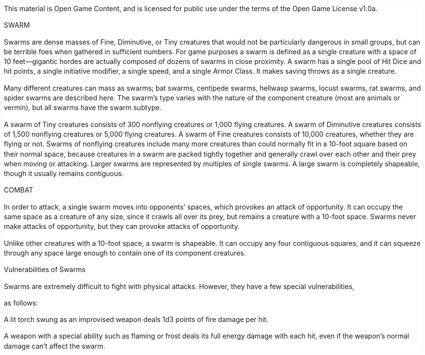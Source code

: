 This material is Open Game Content, and is licensed for public use under
the terms of the Open Game License v1.0a.

SWARM

Swarms are dense masses of Fine, Diminutive, or Tiny creatures that
would not be particularly dangerous in small groups, but can be terrible
foes when gathered in sufficient numbers. For game purposes a swarm is
defined as a single creature with a space of 10 feet—gigantic hordes are
actually composed of dozens of swarms in close proximity. A swarm has a
single pool of Hit Dice and hit points, a single initiative modifier, a
single speed, and a single Armor Class. It makes saving throws as a
single creature.

Many different creatures can mass as swarms; bat swarms, centipede
swarms, hellwasp swarms, locust swarms, rat swarms, and spider swarms
are described here. The swarm’s type varies with the nature of the
component creature (most are animals or vermin), but all swarms have the
swarm subtype.

A swarm of Tiny creatures consists of 300 nonflying creatures or 1,000
flying creatures. A swarm of Diminutive creatures consists of 1,500
nonflying creatures or 5,000 flying creatures. A swarm of Fine creatures
consists of 10,000 creatures, whether they are flying or not. Swarms of
nonflying creatures include many more creatures than could normally fit
in a 10-foot square based on their normal space, because creatures in a
swarm are packed tightly together and generally crawl over each other
and their prey when moving or attacking. Larger swarms are represented
by multiples of single swarms. A large swarm is completely shapeable,
though it usually remains contiguous.

COMBAT

In order to attack, a single swarm moves into opponents’ spaces, which
provokes an attack of opportunity. It can occupy the same space as a
creature of any size, since it crawls all over its prey, but remains a
creature with a 10-foot space. Swarms never make attacks of opportunity,
but they can provoke attacks of opportunity.

Unlike other creatures with a 10-foot space, a swarm is shapeable. It
can occupy any four contiguous squares, and it can squeeze through any
space large enough to contain one of its component creatures.

Vulnerabilities of Swarms

Swarms are extremely difficult to fight with physical attacks. However,
they have a few special vulnerabilities,

as follows:

A lit torch swung as an improvised weapon deals 1d3 points of fire
damage per hit.

A weapon with a special ability such as flaming or frost deals its full
energy damage with each hit, even if the weapon’s normal damage can’t
affect the swarm.
